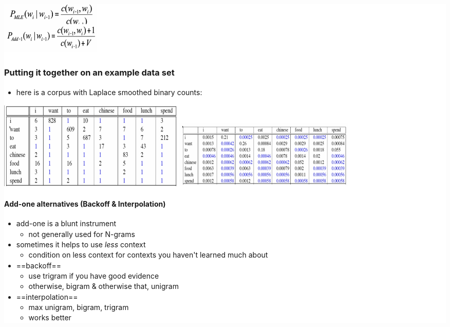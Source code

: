 <img src="images/image-20231205123210203.png" alt="image-20231205123210203" style="zoom:50%;" />

### Putting it together on an example data set 

- here is a corpus with Laplace smoothed binary counts:

<img src="images/image-20231205123417762.png" alt="image-20231205123417762" style="zoom:50%;" />

<img src="images/image-20231205123457511.png" alt="image-20231205123457511" style="zoom:50%;" />

#### Add-one alternatives (Backoff & Interpolation)

- add-one is a blunt instrument
  - not generally used for N-grams
- sometimes it helps to use *less* context
  - condition on less context for contexts you haven't learned much about
- ==backoff==
  - use trigram if you have good evidence
  - otherwise, bigram & otherwise that, unigram
- ==interpolation==
  - max unigram, bigram, trigram
  - works better
